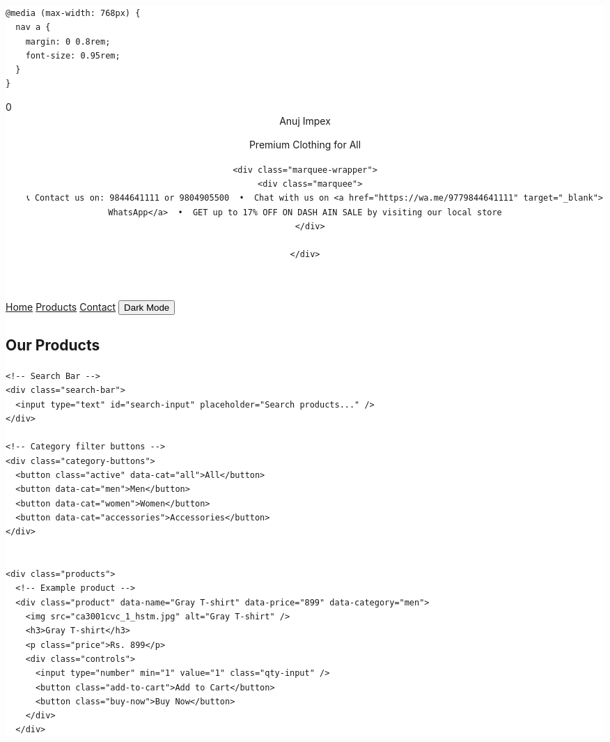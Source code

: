     @media (max-width: 768px) {
      nav a {
        margin: 0 0.8rem;
        font-size: 0.95rem;
      }
    }
  </style>
</head>

<body>
  
  <div class="cart-icon" id="cart-icon" title="View Cart">
    <i class="fas fa-shopping-cart"></i>
    <div class="cart-count" id="cart-count">0</div>
  </div>

  <header>
    <div class="brand-name">Anuj Impex</div>
    <p>Premium Clothing for All</p>

    <div class="marquee-wrapper">
      <div class="marquee">
        📞 Contact us on: 9844641111 or 9804905500  •  Chat with us on <a href="https://wa.me/9779844641111" target="_blank">WhatsApp</a>  •  GET up to 17% OFF ON DASH AIN SALE by visiting our local store
      </div>
      
    </div>
  </header>

  <nav>
    <a href="#home">Home</a>
    <a href="#products">Products</a>
    <a href="#contact">Contact</a>
    <button id="darkModeToggle">Dark Mode</button>

  </nav>
  


  <section class="container" id="products">
    <h2>Our Products</h2>

    <!-- Search Bar -->
    <div class="search-bar">
      <input type="text" id="search-input" placeholder="Search products..." />
    </div>

    <!-- Category filter buttons -->
    <div class="category-buttons">
      <button class="active" data-cat="all">All</button>
      <button data-cat="men">Men</button>
      <button data-cat="women">Women</button>
      <button data-cat="accessories">Accessories</button>
    </div>
    

    <div class="products">
      <!-- Example product -->
      <div class="product" data-name="Gray T-shirt" data-price="899" data-category="men">
        <img src="ca3001cvc_1_hstm.jpg" alt="Gray T-shirt" />
        <h3>Gray T-shirt</h3>
        <p class="price">Rs. 899</p>
        <div class="controls">
          <input type="number" min="1" value="1" class="qty-input" />
          <button class="add-to-cart">Add to Cart</button>
          <button class="buy-now">Buy Now</button>
        </div>
      </div>
